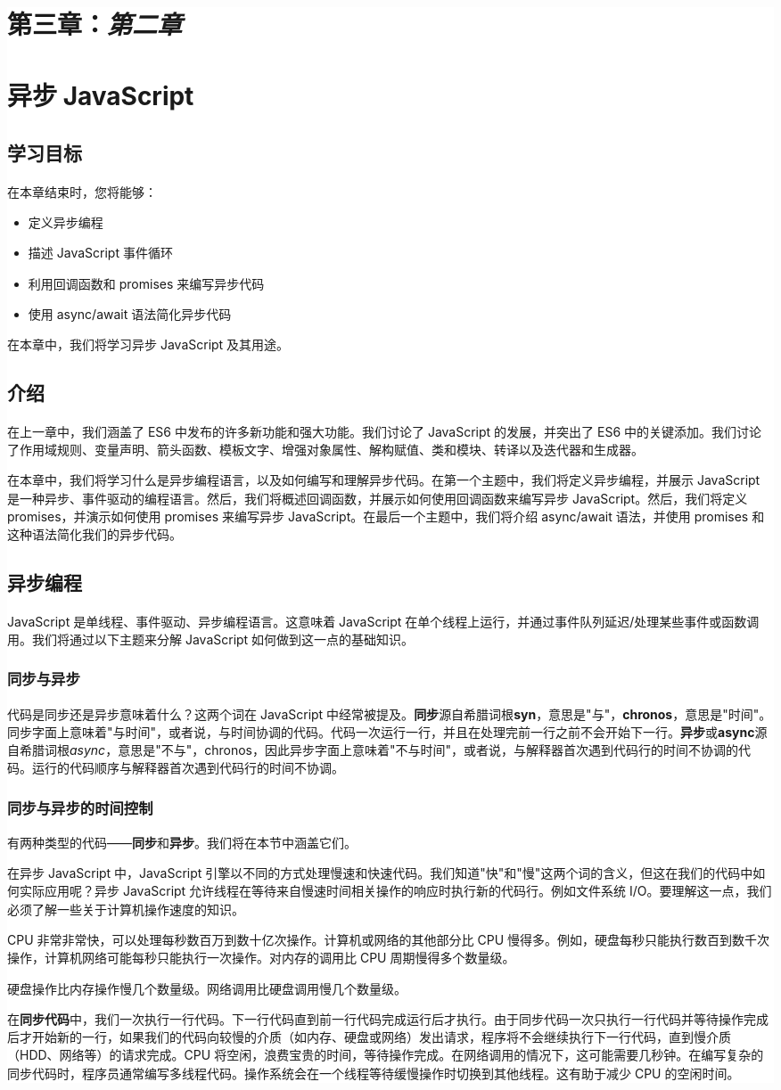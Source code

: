 # 第三章：*第二章*

# 异步 JavaScript

## 学习目标

在本章结束时，您将能够：

+   定义异步编程

+   描述 JavaScript 事件循环

+   利用回调函数和 promises 来编写异步代码

+   使用 async/await 语法简化异步代码

在本章中，我们将学习异步 JavaScript 及其用途。

## 介绍

在上一章中，我们涵盖了 ES6 中发布的许多新功能和强大功能。我们讨论了 JavaScript 的发展，并突出了 ES6 中的关键添加。我们讨论了作用域规则、变量声明、箭头函数、模板文字、增强对象属性、解构赋值、类和模块、转译以及迭代器和生成器。

在本章中，我们将学习什么是异步编程语言，以及如何编写和理解异步代码。在第一个主题中，我们将定义异步编程，并展示 JavaScript 是一种异步、事件驱动的编程语言。然后，我们将概述回调函数，并展示如何使用回调函数来编写异步 JavaScript。然后，我们将定义 promises，并演示如何使用 promises 来编写异步 JavaScript。在最后一个主题中，我们将介绍 async/await 语法，并使用 promises 和这种语法简化我们的异步代码。

## 异步编程

JavaScript 是单线程、事件驱动、异步编程语言。这意味着 JavaScript 在单个线程上运行，并通过事件队列延迟/处理某些事件或函数调用。我们将通过以下主题来分解 JavaScript 如何做到这一点的基础知识。

### 同步与异步

代码是同步还是异步意味着什么？这两个词在 JavaScript 中经常被提及。**同步**源自希腊词根**syn**，意思是"与"，**chronos**，意思是"时间"。同步字面上意味着"与时间"，或者说，与时间协调的代码。代码一次运行一行，并且在处理完前一行之前不会开始下一行。**异步**或**async**源自希腊词根*async*，意思是"不与"，chronos，因此异步字面上意味着"不与时间"，或者说，与解释器首次遇到代码行的时间不协调的代码。运行的代码顺序与解释器首次遇到代码行的时间不协调。

### 同步与异步的时间控制

有两种类型的代码——**同步**和**异步**。我们将在本节中涵盖它们。

在异步 JavaScript 中，JavaScript 引擎以不同的方式处理慢速和快速代码。我们知道"快"和"慢"这两个词的含义，但这在我们的代码中如何实际应用呢？异步 JavaScript 允许线程在等待来自慢速时间相关操作的响应时执行新的代码行。例如文件系统 I/O。要理解这一点，我们必须了解一些关于计算机操作速度的知识。

CPU 非常非常快，可以处理每秒数百万到数十亿次操作。计算机或网络的其他部分比 CPU 慢得多。例如，硬盘每秒只能执行数百到数千次操作，计算机网络可能每秒只能执行一次操作。对内存的调用比 CPU 周期慢得多个数量级。

硬盘操作比内存操作慢几个数量级。网络调用比硬盘调用慢几个数量级。

在**同步代码**中，我们一次执行一行代码。下一行代码直到前一行代码完成运行后才执行。由于同步代码一次只执行一行代码并等待操作完成后才开始新的一行，如果我们的代码向较慢的介质（如内存、硬盘或网络）发出请求，程序将不会继续执行下一行代码，直到慢介质（HDD、网络等）的请求完成。CPU 将空闲，浪费宝贵的时间，等待操作完成。在网络调用的情况下，这可能需要几秒钟。在编写复杂的同步代码时，程序员通常编写多线程代码。操作系统会在一个线程等待缓慢操作时切换到其他线程。这有助于减少 CPU 的空闲时间。

